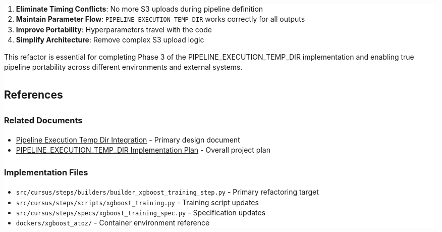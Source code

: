 1. **Eliminate Timing Conflicts**: No more S3 uploads during pipeline definition
2. **Maintain Parameter Flow**: `PIPELINE_EXECUTION_TEMP_DIR` works correctly for all outputs
3. **Improve Portability**: Hyperparameters travel with the code
4. **Simplify Architecture**: Remove complex S3 upload logic

This refactor is essential for completing Phase 3 of the PIPELINE_EXECUTION_TEMP_DIR implementation and enabling true pipeline portability across different environments and external systems.

## References

### Related Documents
- [Pipeline Execution Temp Dir Integration](../1_design/pipeline_execution_temp_dir_integration.md) - Primary design document
- [PIPELINE_EXECUTION_TEMP_DIR Implementation Plan](2025-09-18_pipeline_execution_temp_dir_implementation_plan.md) - Overall project plan

### Implementation Files
- `src/cursus/steps/builders/builder_xgboost_training_step.py` - Primary refactoring target
- `src/cursus/steps/scripts/xgboost_training.py` - Training script updates
- `src/cursus/steps/specs/xgboost_training_spec.py` - Specification updates
- `dockers/xgboost_atoz/` - Container environment reference
